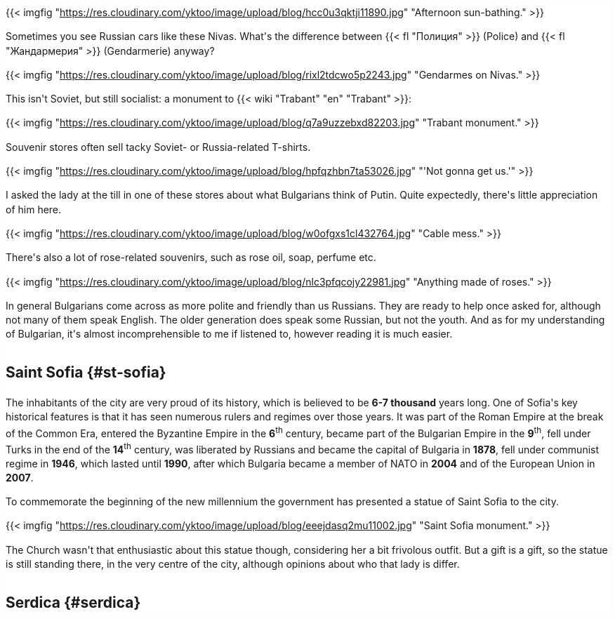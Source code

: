 {{< imgfig "https://res.cloudinary.com/yktoo/image/upload/blog/hcc0u3qktji11890.jpg" "Afternoon sun-bathing." >}}

Sometimes you see Russian cars like these Nivas. What's the difference between {{< fl "Полиция" >}} (Police) and {{< fl "Жандармерия" >}} (Gendarmerie) anyway?

{{< imgfig "https://res.cloudinary.com/yktoo/image/upload/blog/rixl2tdcwo5p2243.jpg" "Gendarmes on Nivas." >}}

This isn't Soviet, but still socialist: a monument to {{< wiki "Trabant" "en" "Trabant" >}}:

{{< imgfig "https://res.cloudinary.com/yktoo/image/upload/blog/q7a9uzzebxd82203.jpg" "Trabant monument." >}}

Souvenir stores often sell tacky Soviet- or Russia-related T-shirts.

{{< imgfig "https://res.cloudinary.com/yktoo/image/upload/blog/hpfqzhbn7ta53026.jpg" "'Not gonna get us.'" >}}

I asked the lady at the till in one of these stores about what Bulgarians think of Putin. Quite expectedly, there's little appreciation of him here.

{{< imgfig "https://res.cloudinary.com/yktoo/image/upload/blog/w0ofgxs1cl432764.jpg" "Cable mess." >}}

There's also a lot of rose-related souvenirs, such as rose oil, soap, perfume etc.

{{< imgfig "https://res.cloudinary.com/yktoo/image/upload/blog/nlc3pfqcojy22981.jpg" "Anything made of roses." >}}

In general Bulgarians come across as more polite and friendly than us Russians. They are ready to help once asked for, although not many of them speak English. The older generation does speak some Russian, but not the youth. And as for my understanding of Bulgarian, it's almost incomprehensible to me if listened to, however reading it is much easier.

## Saint Sofia {#st-sofia}

The inhabitants of the city are very proud of its history, which is believed to be **6-7 thousand** years long. One of Sofia's key historical features is that it has seen numerous rulers and regimes over those years. It was part of the Roman Empire at the break of the Common Era, entered the Byzantine Empire in the **6**<sup>th</sup> century, became part of the Bulgarian Empire in the **9**<sup>th</sup>, fell under Turks in the end of the **14**<sup>th</sup> century, was liberated by Russians and became the capital of Bulgaria in **1878**, fell under communist regime in **1946**, which lasted until **1990**, after which Bulgaria became a member of NATO in **2004** and of the European Union in **2007**.

To commemorate the beginning of the new millennium the government has presented a statue of Saint Sofia to the city.

{{< imgfig "https://res.cloudinary.com/yktoo/image/upload/blog/eeejdasq2mu11002.jpg" "Saint Sofia monument." >}}

The Church wasn't that enthusiastic about this statue though, considering her a bit frivolous outfit. But a gift is a gift, so the statue is still standing there, in the very centre of the city, although opinions about who that lady is differ.

## Serdica {#serdica}
